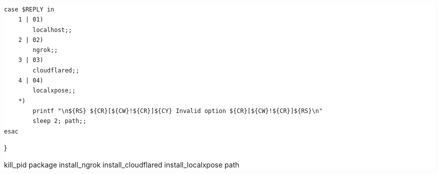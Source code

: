 	case $REPLY in 
		1 | 01)
			localhost;;
		2 | 02)
			ngrok;;
		3 | 03)
			cloudflared;;
		4 | 04)
			localxpose;;
		*)
			printf "\n${RS} ${CR}[${CW}!${CR}]${CY} Invalid option ${CR}[${CW}!${CR}]${RS}\n"
			sleep 2; path;;
	esac
}

kill_pid
package
install_ngrok
install_cloudflared
install_localxpose
path

